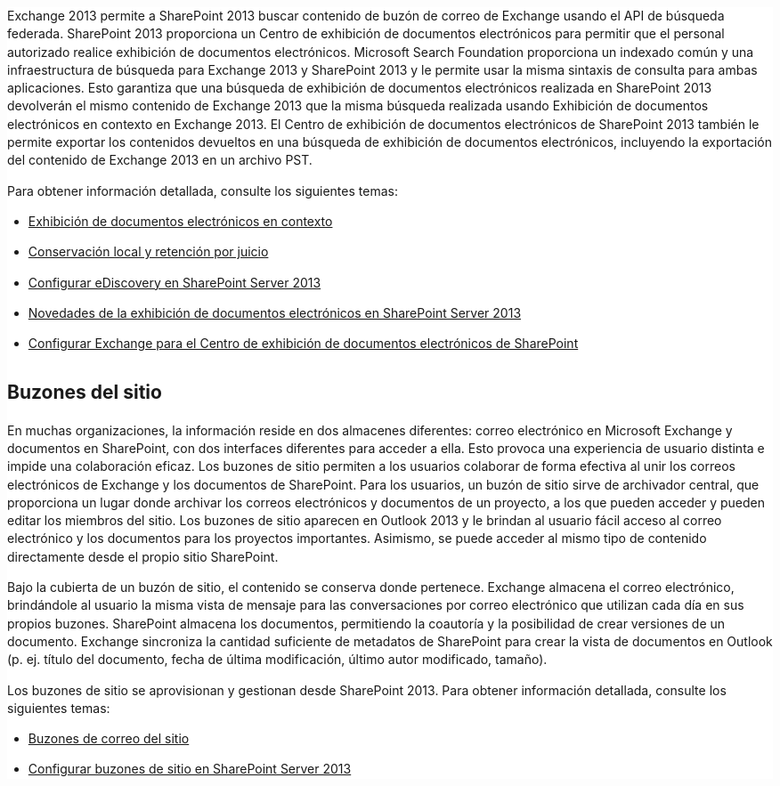 Exchange 2013 permite a SharePoint 2013 buscar contenido de buzón de correo de Exchange usando el API de búsqueda federada. SharePoint 2013 proporciona un Centro de exhibición de documentos electrónicos para permitir que el personal autorizado realice exhibición de documentos electrónicos. Microsoft Search Foundation proporciona un indexado común y una infraestructura de búsqueda para Exchange 2013 y SharePoint 2013 y le permite usar la misma sintaxis de consulta para ambas aplicaciones. Esto garantiza que una búsqueda de exhibición de documentos electrónicos realizada en SharePoint 2013 devolverán el mismo contenido de Exchange 2013 que la misma búsqueda realizada usando Exhibición de documentos electrónicos en contexto en Exchange 2013. El Centro de exhibición de documentos electrónicos de SharePoint 2013 también le permite exportar los contenidos devueltos en una búsqueda de exhibición de documentos electrónicos, incluyendo la exportación del contenido de Exchange 2013 en un archivo PST.

Para obtener información detallada, consulte los siguientes temas:

  - [Exhibición de documentos electrónicos en contexto](https://docs.microsoft.com/es-es/exchange/security-and-compliance/data-loss-prevention/integrate-sensitive-information-rules)

  - [Conservación local y retención por juicio](https://docs.microsoft.com/es-es/exchange/security-and-compliance/in-place-and-litigation-holds)

  - [Configurar eDiscovery en SharePoint Server 2013](https://go.microsoft.com/fwlink/p/?linkid=257727)

  - [Novedades de la exhibición de documentos electrónicos en SharePoint Server 2013](https://go.microsoft.com/fwlink/?linkid=275091)

  - [Configurar Exchange para el Centro de exhibición de documentos electrónicos de SharePoint](configure-exchange-for-sharepoint-ediscovery-center-exchange-2013-help.md)

## Buzones del sitio

En muchas organizaciones, la información reside en dos almacenes diferentes: correo electrónico en Microsoft Exchange y documentos en SharePoint, con dos interfaces diferentes para acceder a ella. Esto provoca una experiencia de usuario distinta e impide una colaboración eficaz. Los buzones de sitio permiten a los usuarios colaborar de forma efectiva al unir los correos electrónicos de Exchange y los documentos de SharePoint. Para los usuarios, un buzón de sitio sirve de archivador central, que proporciona un lugar donde archivar los correos electrónicos y documentos de un proyecto, a los que pueden acceder y pueden editar los miembros del sitio. Los buzones de sitio aparecen en Outlook 2013 y le brindan al usuario fácil acceso al correo electrónico y los documentos para los proyectos importantes. Asimismo, se puede acceder al mismo tipo de contenido directamente desde el propio sitio SharePoint.

Bajo la cubierta de un buzón de sitio, el contenido se conserva donde pertenece. Exchange almacena el correo electrónico, brindándole al usuario la misma vista de mensaje para las conversaciones por correo electrónico que utilizan cada día en sus propios buzones. SharePoint almacena los documentos, permitiendo la coautoría y la posibilidad de crear versiones de un documento. Exchange sincroniza la cantidad suficiente de metadatos de SharePoint para crear la vista de documentos en Outlook (p. ej. título del documento, fecha de última modificación, último autor modificado, tamaño).

Los buzones de sitio se aprovisionan y gestionan desde SharePoint 2013. Para obtener información detallada, consulte los siguientes temas:

  - [Buzones de correo del sitio](site-mailboxes-exchange-2013-help.md)

  - [Configurar buzones de sitio en SharePoint Server 2013](https://go.microsoft.com/fwlink/p/?linkid=258264)
